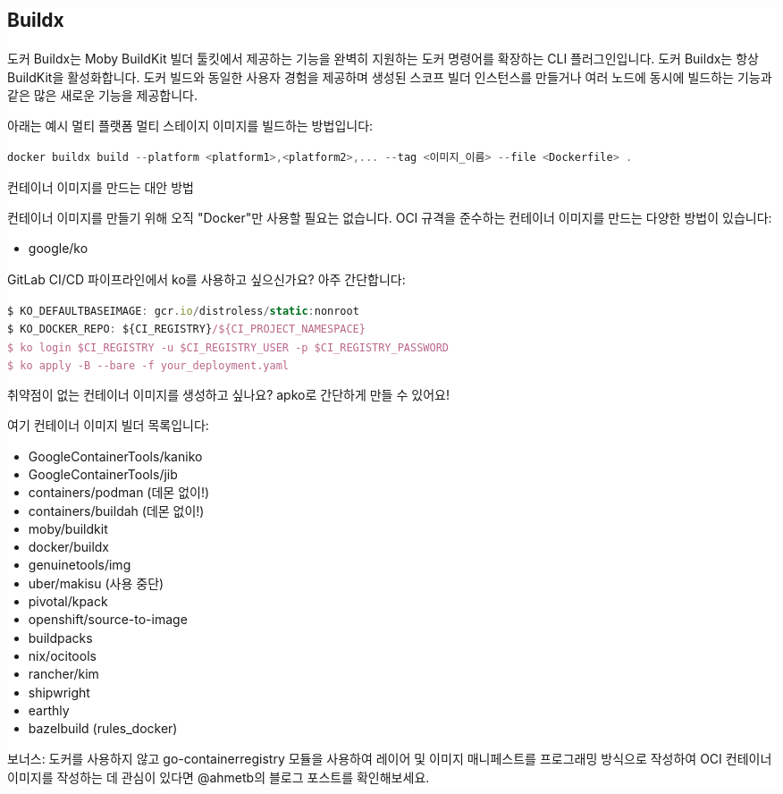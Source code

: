 <div class="content-ad"></div>

## Buildx

도커 Buildx는 Moby BuildKit 빌더 툴킷에서 제공하는 기능을 완벽히 지원하는 도커 명령어를 확장하는 CLI 플러그인입니다. 도커 Buildx는 항상 BuildKit을 활성화합니다. 도커 빌드와 동일한 사용자 경험을 제공하며 생성된 스코프 빌더 인스턴스를 만들거나 여러 노드에 동시에 빌드하는 기능과 같은 많은 새로운 기능을 제공합니다.

아래는 예시 멀티 플랫폼 멀티 스테이지 이미지를 빌드하는 방법입니다:

```js
docker buildx build --platform <platform1>,<platform2>,... --tag <이미지_이름> --file <Dockerfile> .
```

<div class="content-ad"></div>

컨테이너 이미지를 만드는 대안 방법

컨테이너 이미지를 만들기 위해 오직 "Docker"만 사용할 필요는 없습니다. OCI 규격을 준수하는 컨테이너 이미지를 만드는 다양한 방법이 있습니다:

- google/ko

GitLab CI/CD 파이프라인에서 ko를 사용하고 싶으신가요? 아주 간단합니다:

<div class="content-ad"></div>

```js
$ KO_DEFAULTBASEIMAGE: gcr.io/distroless/static:nonroot
$ KO_DOCKER_REPO: ${CI_REGISTRY}/${CI_PROJECT_NAMESPACE}
$ ko login $CI_REGISTRY -u $CI_REGISTRY_USER -p $CI_REGISTRY_PASSWORD
$ ko apply -B --bare -f your_deployment.yaml
```

취약점이 없는 컨테이너 이미지를 생성하고 싶나요? apko로 간단하게 만들 수 있어요!

여기 컨테이너 이미지 빌더 목록입니다:

- GoogleContainerTools/kaniko
- GoogleContainerTools/jib
- containers/podman (데몬 없이!)
- containers/buildah (데몬 없이!)
- moby/buildkit
- docker/buildx
- genuinetools/img
- uber/makisu (사용 중단)
- pivotal/kpack
- openshift/source-to-image
- buildpacks
- nix/ocitools
- rancher/kim
- shipwright
- earthly
- bazelbuild (rules_docker)

<div class="content-ad"></div>

보너스: 도커를 사용하지 않고 go-containerregistry 모듈을 사용하여 레이어 및 이미지 매니페스트를 프로그래밍 방식으로 작성하여 OCI 컨테이너 이미지를 작성하는 데 관심이 있다면 @ahmetb의 블로그 포스트를 확인해보세요.
